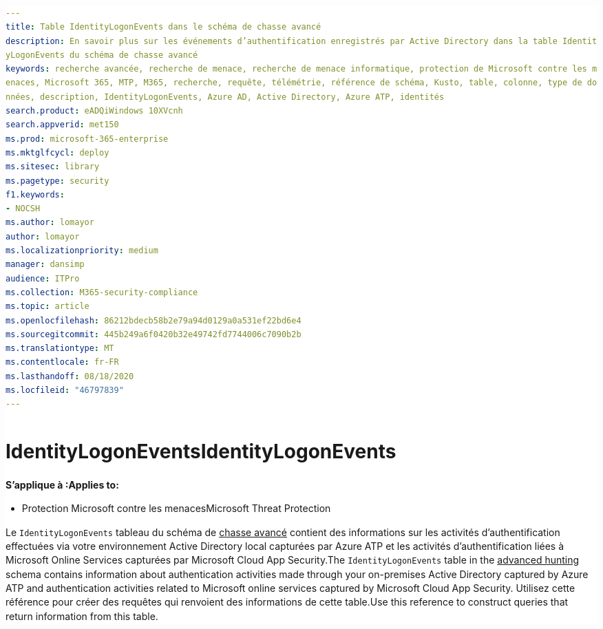 ```yaml
---
title: Table IdentityLogonEvents dans le schéma de chasse avancé
description: En savoir plus sur les événements d’authentification enregistrés par Active Directory dans la table IdentityLogonEvents du schéma de chasse avancé
keywords: recherche avancée, recherche de menace, recherche de menace informatique, protection de Microsoft contre les menaces, Microsoft 365, MTP, M365, recherche, requête, télémétrie, référence de schéma, Kusto, table, colonne, type de données, description, IdentityLogonEvents, Azure AD, Active Directory, Azure ATP, identités
search.product: eADQiWindows 10XVcnh
search.appverid: met150
ms.prod: microsoft-365-enterprise
ms.mktglfcycl: deploy
ms.sitesec: library
ms.pagetype: security
f1.keywords:
- NOCSH
ms.author: lomayor
author: lomayor
ms.localizationpriority: medium
manager: dansimp
audience: ITPro
ms.collection: M365-security-compliance
ms.topic: article
ms.openlocfilehash: 86212bdecb58b2e79a94d0129a0a531ef22bd6e4
ms.sourcegitcommit: 445b249a6f0420b32e49742fd7744006c7090b2b
ms.translationtype: MT
ms.contentlocale: fr-FR
ms.lasthandoff: 08/18/2020
ms.locfileid: "46797839"
---
```

# <a name="identitylogonevents"></a><span data-ttu-id="cf7b3-104">IdentityLogonEvents</span><span class="sxs-lookup"><span data-stu-id="cf7b3-104">IdentityLogonEvents</span></span>

<span data-ttu-id="cf7b3-105">**S’applique à :**</span><span class="sxs-lookup"><span data-stu-id="cf7b3-105">**Applies to:**</span></span>
- <span data-ttu-id="cf7b3-106">Protection Microsoft contre les menaces</span><span class="sxs-lookup"><span data-stu-id="cf7b3-106">Microsoft Threat Protection</span></span>

<span data-ttu-id="cf7b3-107">Le `IdentityLogonEvents` tableau du schéma de [chasse avancé](advanced-hunting-overview.md) contient des informations sur les activités d’authentification effectuées via votre environnement Active Directory local capturées par Azure ATP et les activités d’authentification liées à Microsoft Online Services capturées par Microsoft Cloud App Security.</span><span class="sxs-lookup"><span data-stu-id="cf7b3-107">The `IdentityLogonEvents` table in the [advanced hunting](advanced-hunting-overview.md) schema contains information about authentication activities made through your on-premises Active Directory captured by Azure ATP and authentication activities related to Microsoft online services captured by Microsoft Cloud App Security.</span></span> <span data-ttu-id="cf7b3-108">Utilisez cette référence pour créer des requêtes qui renvoient des informations de cette table.</span><span class="sxs-lookup"><span data-stu-id="cf7b3-108">Use this reference to construct queries that return information from this table.</span></span>
